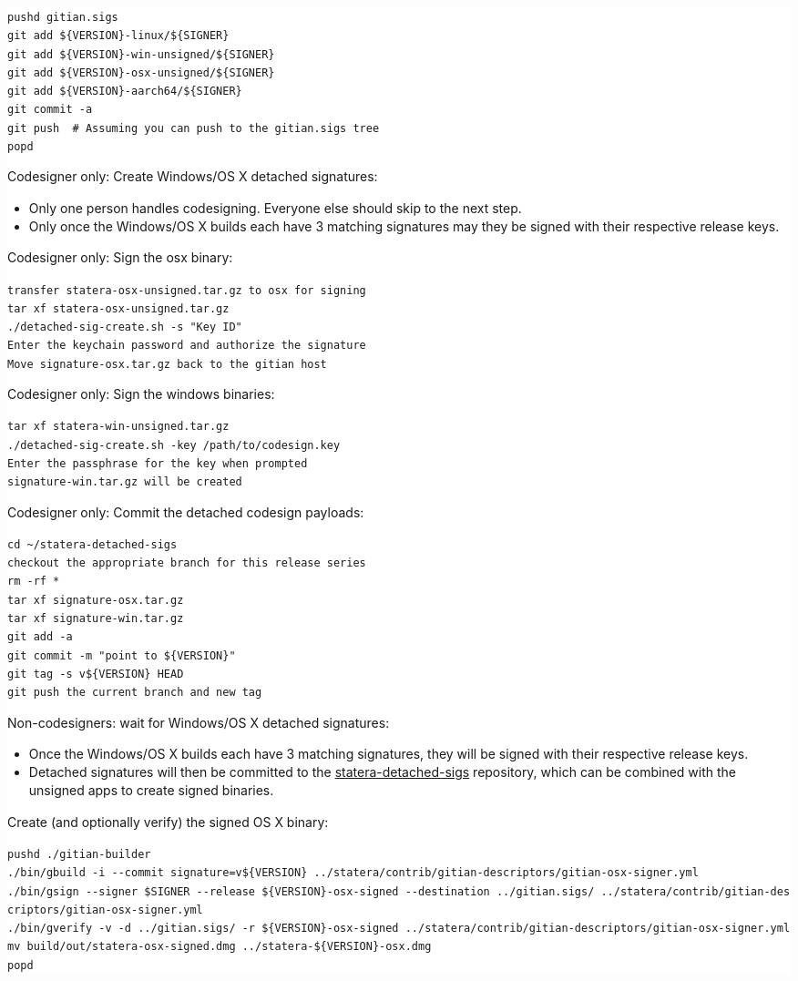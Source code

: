     pushd gitian.sigs
    git add ${VERSION}-linux/${SIGNER}
    git add ${VERSION}-win-unsigned/${SIGNER}
    git add ${VERSION}-osx-unsigned/${SIGNER}
    git add ${VERSION}-aarch64/${SIGNER}
    git commit -a
    git push  # Assuming you can push to the gitian.sigs tree
    popd

Codesigner only: Create Windows/OS X detached signatures:
- Only one person handles codesigning. Everyone else should skip to the next step.
- Only once the Windows/OS X builds each have 3 matching signatures may they be signed with their respective release keys.

Codesigner only: Sign the osx binary:

    transfer statera-osx-unsigned.tar.gz to osx for signing
    tar xf statera-osx-unsigned.tar.gz
    ./detached-sig-create.sh -s "Key ID"
    Enter the keychain password and authorize the signature
    Move signature-osx.tar.gz back to the gitian host

Codesigner only: Sign the windows binaries:

    tar xf statera-win-unsigned.tar.gz
    ./detached-sig-create.sh -key /path/to/codesign.key
    Enter the passphrase for the key when prompted
    signature-win.tar.gz will be created

Codesigner only: Commit the detached codesign payloads:

    cd ~/statera-detached-sigs
    checkout the appropriate branch for this release series
    rm -rf *
    tar xf signature-osx.tar.gz
    tar xf signature-win.tar.gz
    git add -a
    git commit -m "point to ${VERSION}"
    git tag -s v${VERSION} HEAD
    git push the current branch and new tag

Non-codesigners: wait for Windows/OS X detached signatures:

- Once the Windows/OS X builds each have 3 matching signatures, they will be signed with their respective release keys.
- Detached signatures will then be committed to the [statera-detached-sigs](https://github.com/STATERA-Project/statera-detached-sigs) repository, which can be combined with the unsigned apps to create signed binaries.

Create (and optionally verify) the signed OS X binary:

    pushd ./gitian-builder
    ./bin/gbuild -i --commit signature=v${VERSION} ../statera/contrib/gitian-descriptors/gitian-osx-signer.yml
    ./bin/gsign --signer $SIGNER --release ${VERSION}-osx-signed --destination ../gitian.sigs/ ../statera/contrib/gitian-descriptors/gitian-osx-signer.yml
    ./bin/gverify -v -d ../gitian.sigs/ -r ${VERSION}-osx-signed ../statera/contrib/gitian-descriptors/gitian-osx-signer.yml
    mv build/out/statera-osx-signed.dmg ../statera-${VERSION}-osx.dmg
    popd
